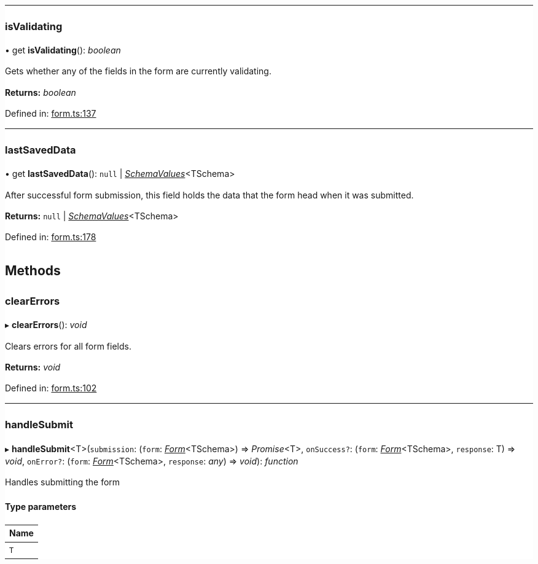___

### isValidating

• get **isValidating**(): *boolean*

Gets whether any of the fields in the form are currently validating.

**Returns:** *boolean*

Defined in: [form.ts:137](https://github.com/ivandotv/dumba/blob/63fcdf7/packages/dumba/src/form.ts#L137)

___

### lastSavedData

• get **lastSavedData**(): ``null`` \| [*SchemaValues*](../modules/form.md#schemavalues)<TSchema\>

After successful form submission, this field holds the data that the form head when it was submitted.

**Returns:** ``null`` \| [*SchemaValues*](../modules/form.md#schemavalues)<TSchema\>

Defined in: [form.ts:178](https://github.com/ivandotv/dumba/blob/63fcdf7/packages/dumba/src/form.ts#L178)

## Methods

### clearErrors

▸ **clearErrors**(): *void*

Clears errors for all form fields.

**Returns:** *void*

Defined in: [form.ts:102](https://github.com/ivandotv/dumba/blob/63fcdf7/packages/dumba/src/form.ts#L102)

___

### handleSubmit

▸ **handleSubmit**<T\>(`submission`: (`form`: [*Form*](form.form-1.md)<TSchema\>) => *Promise*<T\>, `onSuccess?`: (`form`: [*Form*](form.form-1.md)<TSchema\>, `response`: T) => *void*, `onError?`: (`form`: [*Form*](form.form-1.md)<TSchema\>, `response`: *any*) => *void*): *function*

Handles submitting the form

#### Type parameters

| Name |
| :------ |
| `T` |
